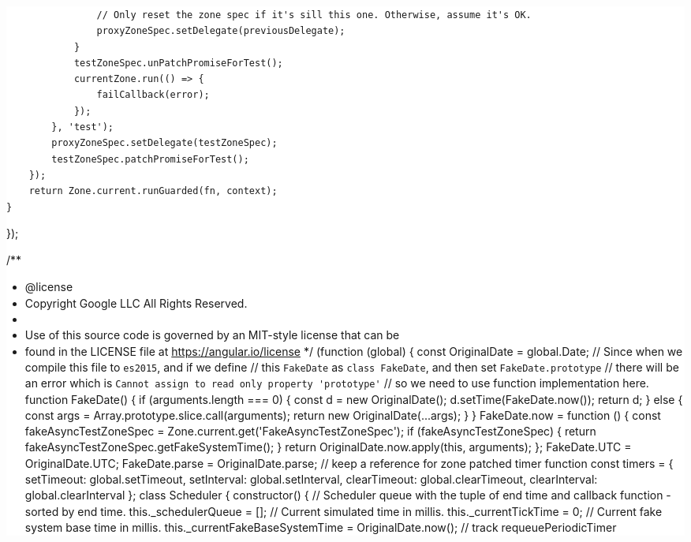                     // Only reset the zone spec if it's sill this one. Otherwise, assume it's OK.
                    proxyZoneSpec.setDelegate(previousDelegate);
                }
                testZoneSpec.unPatchPromiseForTest();
                currentZone.run(() => {
                    failCallback(error);
                });
            }, 'test');
            proxyZoneSpec.setDelegate(testZoneSpec);
            testZoneSpec.patchPromiseForTest();
        });
        return Zone.current.runGuarded(fn, context);
    }
});

/**
 * @license
 * Copyright Google LLC All Rights Reserved.
 *
 * Use of this source code is governed by an MIT-style license that can be
 * found in the LICENSE file at https://angular.io/license
 */
(function (global) {
    const OriginalDate = global.Date;
    // Since when we compile this file to `es2015`, and if we define
    // this `FakeDate` as `class FakeDate`, and then set `FakeDate.prototype`
    // there will be an error which is `Cannot assign to read only property 'prototype'`
    // so we need to use function implementation here.
    function FakeDate() {
        if (arguments.length === 0) {
            const d = new OriginalDate();
            d.setTime(FakeDate.now());
            return d;
        }
        else {
            const args = Array.prototype.slice.call(arguments);
            return new OriginalDate(...args);
        }
    }
    FakeDate.now = function () {
        const fakeAsyncTestZoneSpec = Zone.current.get('FakeAsyncTestZoneSpec');
        if (fakeAsyncTestZoneSpec) {
            return fakeAsyncTestZoneSpec.getFakeSystemTime();
        }
        return OriginalDate.now.apply(this, arguments);
    };
    FakeDate.UTC = OriginalDate.UTC;
    FakeDate.parse = OriginalDate.parse;
    // keep a reference for zone patched timer function
    const timers = {
        setTimeout: global.setTimeout,
        setInterval: global.setInterval,
        clearTimeout: global.clearTimeout,
        clearInterval: global.clearInterval
    };
    class Scheduler {
        constructor() {
            // Scheduler queue with the tuple of end time and callback function - sorted by end time.
            this._schedulerQueue = [];
            // Current simulated time in millis.
            this._currentTickTime = 0;
            // Current fake system base time in millis.
            this._currentFakeBaseSystemTime = OriginalDate.now();
            // track requeuePeriodicTimer